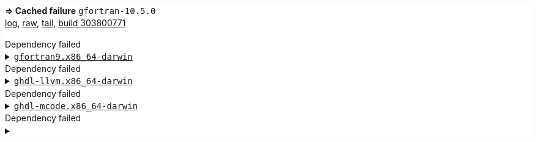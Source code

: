 <b>=> Cached failure</b> <tt>gfortran-10.5.0</tt> <br /> <a href='https://hydra.nixos.org/build/304415347/nixlog/1'>log</a>, <a href='https://hydra.nixos.org/build/304415347/nixlog/1/raw'>raw</a>, <a href='https://hydra.nixos.org/build/304415347/nixlog/1/tail'>tail</a>, <a href='https://hydra.nixos.org/build/303800771'>build 303800771</a>
</li>
</ul>
</details>
</td>
<td>Dependency failed</td>
</tr>
<tr>
<td>
<details><summary>
<tt><a href='https://hydra.nixos.org/build/304415365'>gfortran9.x86_64-darwin</a></tt>
</summary></details>
</td>
<td>Dependency failed</td>
</tr>
<tr>
<td>
<details><summary>
<tt><a href='https://hydra.nixos.org/build/307829586'>ghdl-llvm.x86_64-darwin</a></tt>
</summary></details>
</td>
<td>Dependency failed</td>
</tr>
<tr>
<td>
<details><summary>
<tt><a href='https://hydra.nixos.org/build/307829585'>ghdl-mcode.x86_64-darwin</a></tt>
</summary></details>
</td>
<td>Dependency failed</td>
</tr>
<tr>
<td>
<details><summary>